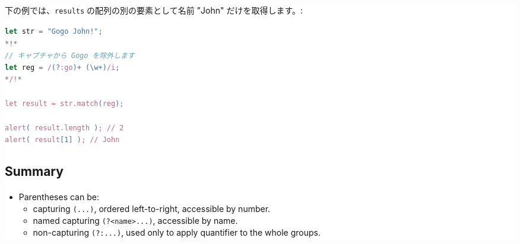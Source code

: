 下の例では、`results` の配列の別の要素として名前 "John" だけを取得します。:

```js run
let str = "Gogo John!";
*!*
// キャプチャから Gogo を除外します
let reg = /(?:go)+ (\w+)/i;
*/!*

let result = str.match(reg);

alert( result.length ); // 2
alert( result[1] ); // John
```

## Summary

- Parentheses can be:
  - capturing `(...)`, ordered left-to-right, accessible by number.
  - named capturing `(?<name>...)`, accessible by name.
  - non-capturing `(?:...)`, used only to apply quantifier to the whole groups.
